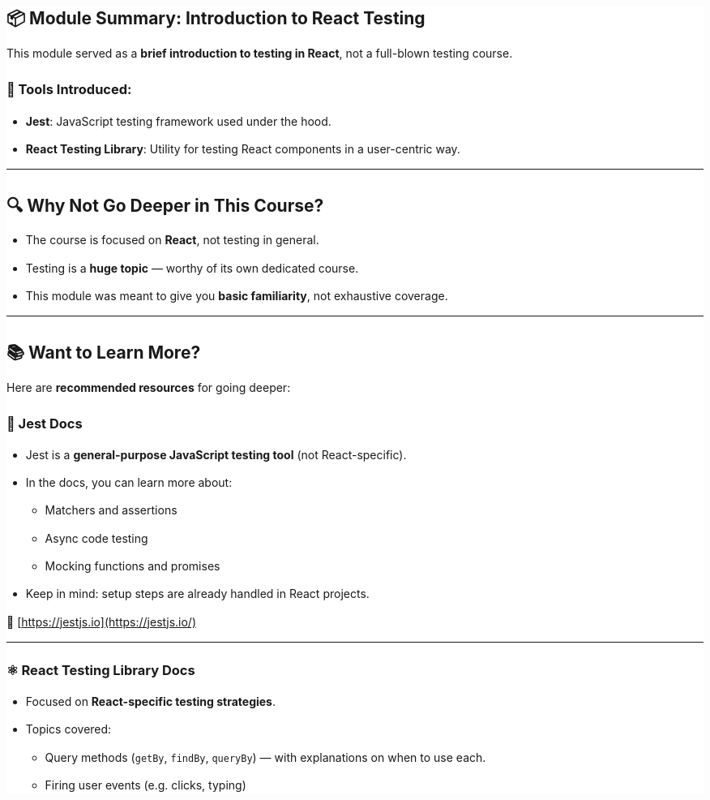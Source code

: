 
## 📦 Module Summary: Introduction to React Testing

This module served as a **brief introduction to testing in React**, not a full-blown testing course.

### 🔧 Tools Introduced:

- **Jest**: JavaScript testing framework used under the hood.
    
- **React Testing Library**: Utility for testing React components in a user-centric way.
    

---

## 🔍 Why Not Go Deeper in This Course?

- The course is focused on **React**, not testing in general.
    
- Testing is a **huge topic** — worthy of its own dedicated course.
    
- This module was meant to give you **basic familiarity**, not exhaustive coverage.
    

---

## 📚 Want to Learn More?

Here are **recommended resources** for going deeper:

### 🧪 Jest Docs

- Jest is a **general-purpose JavaScript testing tool** (not React-specific).
    
- In the docs, you can learn more about:
    
    - Matchers and assertions
        
    - Async code testing
        
    - Mocking functions and promises
        
- Keep in mind: setup steps are already handled in React projects.
    

📌 [https://jestjs.io](https://jestjs.io/)

---

### ⚛️ React Testing Library Docs

- Focused on **React-specific testing strategies**.
    
- Topics covered:
    
    - Query methods (`getBy`, `findBy`, `queryBy`) — with explanations on when to use each.
        
    - Firing user events (e.g. clicks, typing)
        